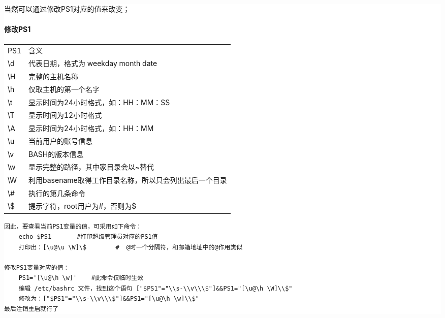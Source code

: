 当然可以通过修改PS1对应的值来改变；
#### 修改PS1

<table>
<tr>
<td>PS1</td><td>含义</td>
</tr>
<tr>
<td>\d</td><td>代表日期，格式为 weekday month date</td>
</tr>
<tr>
<td>\H</td><td>完整的主机名称</td>
</tr>
<tr>
<td>\h</td><td>仅取主机的第一个名字</td>
</tr>
<tr>
<td>\t</td><td>显示时间为24小时格式，如：HH：MM：SS</td>
</tr>
<tr>
<td>\T</td><td>显示时间为12小时格式</td>
</tr>
<tr>
<td>\A</td><td>显示时间为24小时格式，如：HH：MM</td>
</tr>
<tr>
<td>\u</td><td>当前用户的账号信息</td>
</tr>
<tr>
<td>\v</td><td>BASH的版本信息</td>
</tr>
<tr>
<td>\w</td><td>显示完整的路径，其中家目录会以~替代</td>
</tr>
<tr>
<td>\W</td><td>利用basename取得工作目录名称，所以只会列出最后一个目录</td>
</tr>
<tr>
<td>\#</td><td>执行的第几条命令</td>
</tr>
<tr>
<td>\$</td><td>提示字符，root用户为#，否则为$</td>
</tr>
</table>

	因此，要查看当前PS1变量的值，可采用如下命令：
		echo $PS1		#打印超级管理员对应的PS1值
		打印出：[\u@\u \W]\$		#  @时一个分隔符，和邮箱地址中的@作用类似
	
	修改PS1变量对应的值：
		PS1='[\u@\h \w]'	#此命令仅临时生效
		编辑 /etc/bashrc 文件，找到这个语句 ["$PS1"="\\s-\\v\\\$"]&&PS1="[\u@\h \W]\\$"
		修改为：["$PS1"="\\s-\\v\\\$"]&&PS1="[\u@\h \w]\\$"
	最后注销重启就行了
